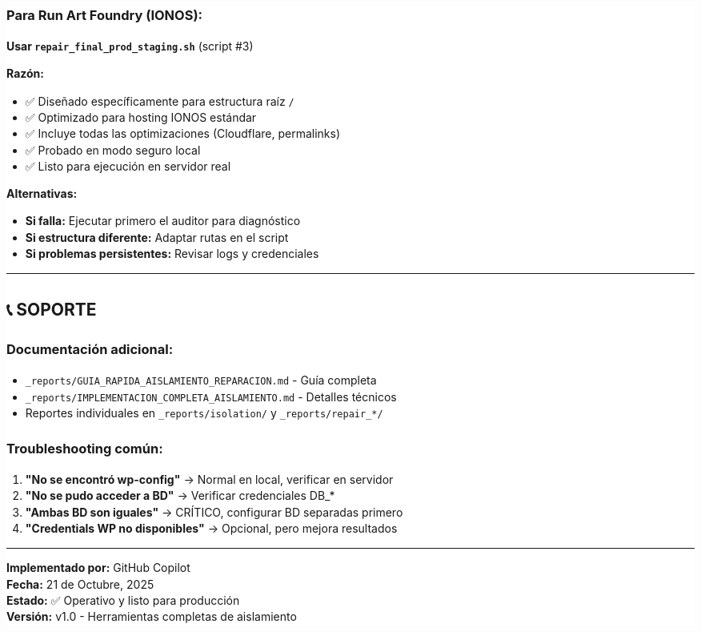 ### Para Run Art Foundry (IONOS):
**Usar `repair_final_prod_staging.sh`** (script #3)

**Razón:** 
- ✅ Diseñado específicamente para estructura raíz `/`
- ✅ Optimizado para hosting IONOS estándar
- ✅ Incluye todas las optimizaciones (Cloudflare, permalinks)
- ✅ Probado en modo seguro local
- ✅ Listo para ejecución en servidor real

**Alternativas:**
- **Si falla:** Ejecutar primero el auditor para diagnóstico
- **Si estructura diferente:** Adaptar rutas en el script
- **Si problemas persistentes:** Revisar logs y credenciales

---

## 📞 SOPORTE

### Documentación adicional:
- `_reports/GUIA_RAPIDA_AISLAMIENTO_REPARACION.md` - Guía completa
- `_reports/IMPLEMENTACION_COMPLETA_AISLAMIENTO.md` - Detalles técnicos
- Reportes individuales en `_reports/isolation/` y `_reports/repair_*/`

### Troubleshooting común:
1. **"No se encontró wp-config"** → Normal en local, verificar en servidor
2. **"No se pudo acceder a BD"** → Verificar credenciales DB_*
3. **"Ambas BD son iguales"** → CRÍTICO, configurar BD separadas primero
4. **"Credentials WP no disponibles"** → Opcional, pero mejora resultados

---

**Implementado por:** GitHub Copilot  
**Fecha:** 21 de Octubre, 2025  
**Estado:** ✅ Operativo y listo para producción  
**Versión:** v1.0 - Herramientas completas de aislamiento